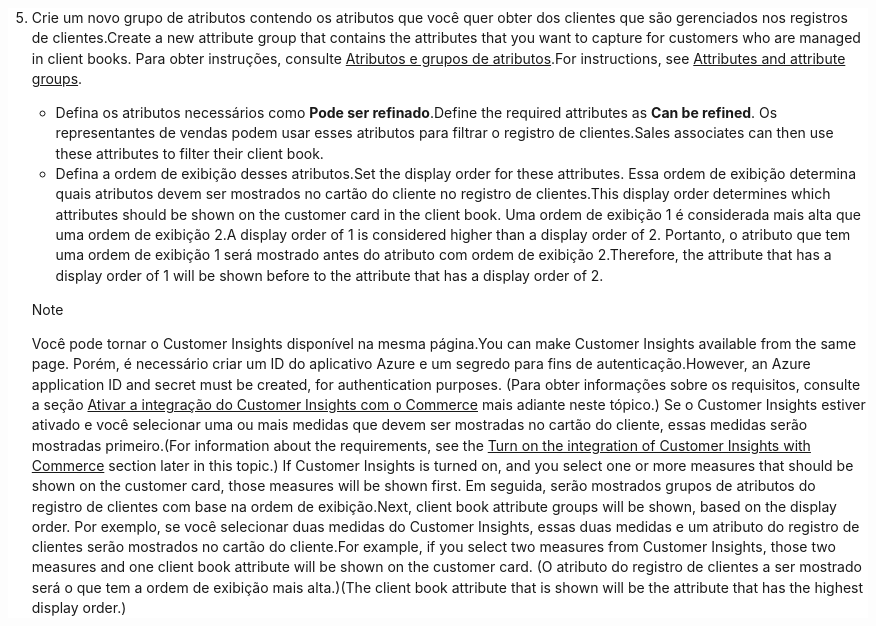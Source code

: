 5. <span data-ttu-id="10db4-161">Crie um novo grupo de atributos contendo os atributos que você quer obter dos clientes que são gerenciados nos registros de clientes.</span><span class="sxs-lookup"><span data-stu-id="10db4-161">Create a new attribute group that contains the attributes that you want to capture for customers who are managed in client books.</span></span> <span data-ttu-id="10db4-162">Para obter instruções, consulte [Atributos e grupos de atributos](https://docs.microsoft.com/dynamics365/retail/attribute-attributegroups-lifecycle).</span><span class="sxs-lookup"><span data-stu-id="10db4-162">For instructions, see [Attributes and attribute groups](https://docs.microsoft.com/dynamics365/retail/attribute-attributegroups-lifecycle).</span></span>

    - <span data-ttu-id="10db4-163">Defina os atributos necessários como **Pode ser refinado**.</span><span class="sxs-lookup"><span data-stu-id="10db4-163">Define the required attributes as **Can be refined**.</span></span> <span data-ttu-id="10db4-164">Os representantes de vendas podem usar esses atributos para filtrar o registro de clientes.</span><span class="sxs-lookup"><span data-stu-id="10db4-164">Sales associates can then use these attributes to filter their client book.</span></span>
    - <span data-ttu-id="10db4-165">Defina a ordem de exibição desses atributos.</span><span class="sxs-lookup"><span data-stu-id="10db4-165">Set the display order for these attributes.</span></span> <span data-ttu-id="10db4-166">Essa ordem de exibição determina quais atributos devem ser mostrados no cartão do cliente no registro de clientes.</span><span class="sxs-lookup"><span data-stu-id="10db4-166">This display order determines which attributes should be shown on the customer card in the client book.</span></span> <span data-ttu-id="10db4-167">Uma ordem de exibição 1 é considerada mais alta que uma ordem de exibição 2.</span><span class="sxs-lookup"><span data-stu-id="10db4-167">A display order of 1 is considered higher than a display order of 2.</span></span> <span data-ttu-id="10db4-168">Portanto, o atributo que tem uma ordem de exibição 1 será mostrado antes do atributo com ordem de exibição 2.</span><span class="sxs-lookup"><span data-stu-id="10db4-168">Therefore, the attribute that has a display order of 1 will be shown before to the attribute that has a display order of 2.</span></span>

    > [!NOTE]
    > <span data-ttu-id="10db4-169">Você pode tornar o Customer Insights disponível na mesma página.</span><span class="sxs-lookup"><span data-stu-id="10db4-169">You can make Customer Insights available from the same page.</span></span> <span data-ttu-id="10db4-170">Porém, é necessário criar um ID do aplicativo Azure e um segredo para fins de autenticação.</span><span class="sxs-lookup"><span data-stu-id="10db4-170">However, an Azure application ID and secret must be created, for authentication purposes.</span></span> <span data-ttu-id="10db4-171">(Para obter informações sobre os requisitos, consulte a seção [Ativar a integração do Customer Insights com o Commerce](#turn-on-the-integration-of-customer-insights-with-commerce) mais adiante neste tópico.) Se o Customer Insights estiver ativado e você selecionar uma ou mais medidas que devem ser mostradas no cartão do cliente, essas medidas serão mostradas primeiro.</span><span class="sxs-lookup"><span data-stu-id="10db4-171">(For information about the requirements, see the [Turn on the integration of Customer Insights with Commerce](#turn-on-the-integration-of-customer-insights-with-commerce) section later in this topic.) If Customer Insights is turned on, and you select one or more measures that should be shown on the customer card, those measures will be shown first.</span></span> <span data-ttu-id="10db4-172">Em seguida, serão mostrados grupos de atributos do registro de clientes com base na ordem de exibição.</span><span class="sxs-lookup"><span data-stu-id="10db4-172">Next, client book attribute groups will be shown, based on the display order.</span></span> <span data-ttu-id="10db4-173">Por exemplo, se você selecionar duas medidas do Customer Insights, essas duas medidas e um atributo do registro de clientes serão mostrados no cartão do cliente.</span><span class="sxs-lookup"><span data-stu-id="10db4-173">For example, if you select two measures from Customer Insights, those two measures and one client book attribute will be shown on the customer card.</span></span> <span data-ttu-id="10db4-174">(O atributo do registro de clientes a ser mostrado será o que tem a ordem de exibição mais alta.)</span><span class="sxs-lookup"><span data-stu-id="10db4-174">(The client book attribute that is shown will be the attribute that has the highest display order.)</span></span>
